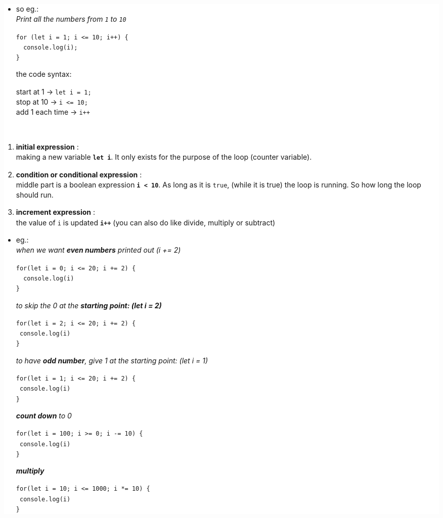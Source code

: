   - so eg.:   
    *Print all the numbers from `1` to `10`*
    ```
    for (let i = 1; i <= 10; i++) {
      console.log(i);
    }
    ```
    the code syntax:

    start at 1      →   `let i = 1;`   
    stop at 10      →   `i <= 10;`   
    add 1 each time →   `i++` 

<br>
     
  1. __initial expression__ :    
    making a new variable __`let i`__. It only exists for the purpose of the loop (counter variable).

  2. __condition or conditional expression__ :   
    middle part is a boolean expression __`i < 10`__. As long as it is `true`, (while it is true) the loop is running. So how long the loop should run.

  3. __increment expression__ :   
    the value of `i` is updated __`i++`__
    (you can also do like divide, multiply or subtract)



  - eg.:   
    *when we want __even numbers__ printed out (i += 2)*
    ```
    for(let i = 0; i <= 20; i += 2) {
      console.log(i)
    }
    ```
    *to skip the 0 at the __starting point: (let i = 2)__*
     ```
    for(let i = 2; i <= 20; i += 2) {
      console.log(i)
    }
    ```
    *to have __odd number__, give 1 at the starting point: (let i = 1)*
     ```
    for(let i = 1; i <= 20; i += 2) {
      console.log(i)
    }
    ```
    *__count down__ to 0*
     ```
    for(let i = 100; i >= 0; i -= 10) {
      console.log(i)
    }
    ```
    *__multiply__*
     ```
    for(let i = 10; i <= 1000; i *= 10) {
      console.log(i)
    }
